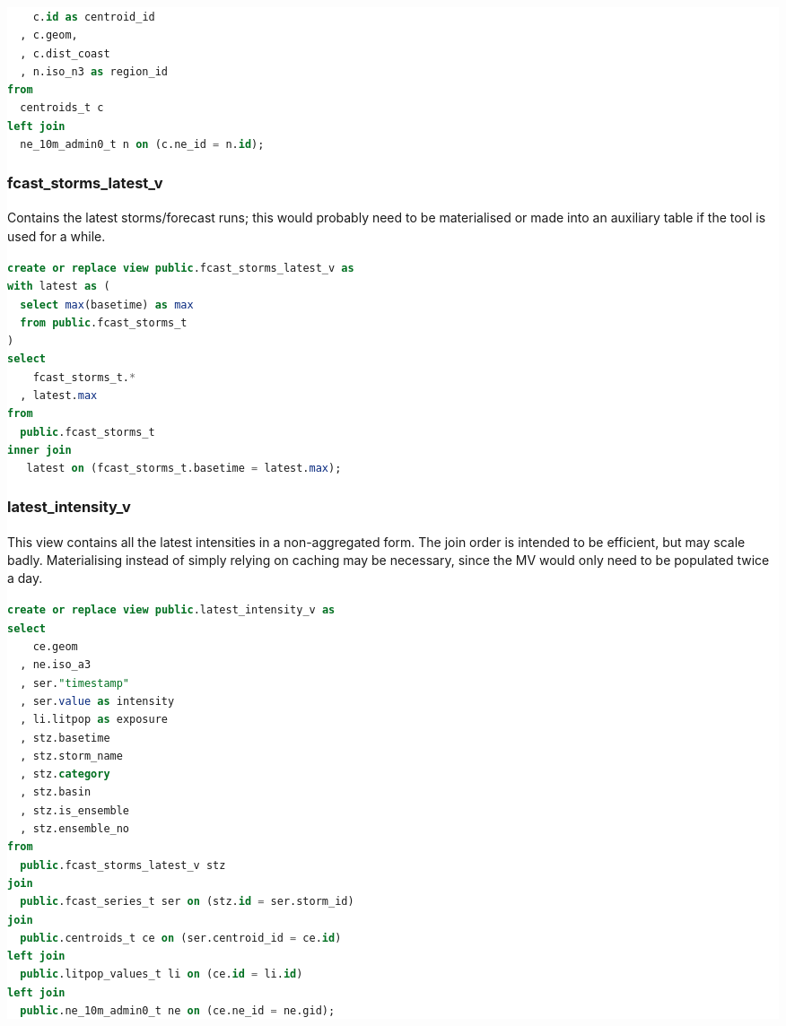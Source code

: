 ```sql
    c.id as centroid_id
  , c.geom,
  , c.dist_coast
  , n.iso_n3 as region_id
from 
  centroids_t c
left join 
  ne_10m_admin0_t n on (c.ne_id = n.id);
```

### fcast_storms_latest_v

Contains the latest storms/forecast runs; this would probably need to be materialised or made into an auxiliary table if the tool is used for a while.

```sql
create or replace view public.fcast_storms_latest_v as
with latest as (
  select max(basetime) as max
  from public.fcast_storms_t
)
select 
    fcast_storms_t.*
  , latest.max
from 
  public.fcast_storms_t
inner join
   latest on (fcast_storms_t.basetime = latest.max);
```

### latest_intensity_v

This view contains all the latest intensities in a non-aggregated form. The join order is intended to be efficient, but may scale badly. Materialising instead of simply relying on caching may be necessary, since the MV would only need to be populated twice a day.

```sql
create or replace view public.latest_intensity_v as
select 
    ce.geom
  , ne.iso_a3
  , ser."timestamp"
  , ser.value as intensity
  , li.litpop as exposure
  , stz.basetime
  , stz.storm_name
  , stz.category
  , stz.basin
  , stz.is_ensemble
  , stz.ensemble_no
from 
  public.fcast_storms_latest_v stz
join 
  public.fcast_series_t ser on (stz.id = ser.storm_id)
join 
  public.centroids_t ce on (ser.centroid_id = ce.id)
left join 
  public.litpop_values_t li on (ce.id = li.id)
left join 
  public.ne_10m_admin0_t ne on (ce.ne_id = ne.gid);
```
